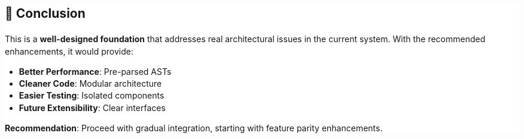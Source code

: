 ## 🎉 **Conclusion**

This is a **well-designed foundation** that addresses real architectural issues in the current system. With the recommended enhancements, it would provide:

- **Better Performance**: Pre-parsed ASTs
- **Cleaner Code**: Modular architecture
- **Easier Testing**: Isolated components
- **Future Extensibility**: Clear interfaces

**Recommendation**: Proceed with gradual integration, starting with feature parity enhancements.